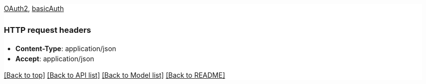 [OAuth2](../README.md#OAuth2), [basicAuth](../README.md#basicAuth)

### HTTP request headers

- **Content-Type**: application/json
- **Accept**: application/json

[[Back to top]](#) [[Back to API list]](../README.md#documentation-for-api-endpoints) [[Back to Model list]](../README.md#documentation-for-models) [[Back to README]](../README.md)

